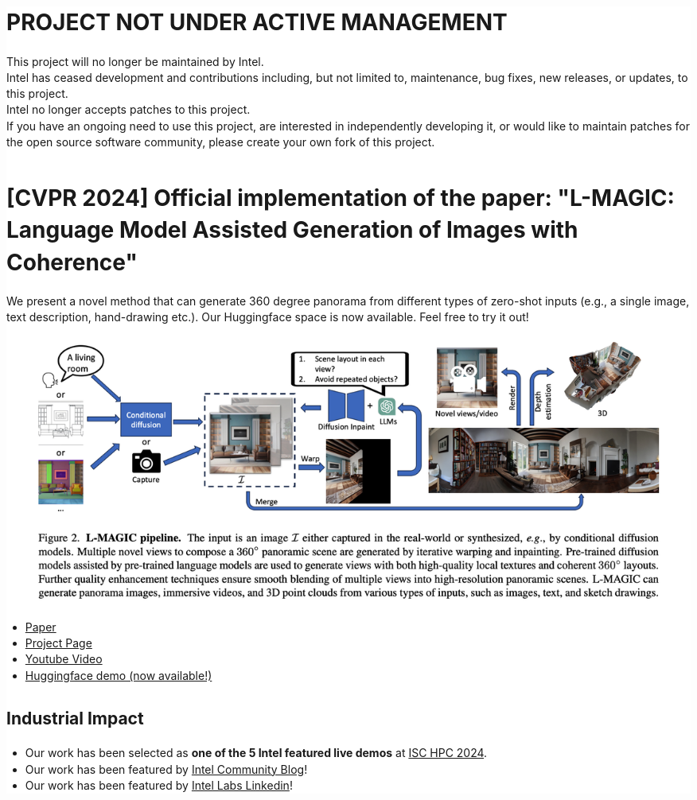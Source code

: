 # PROJECT NOT UNDER ACTIVE MANAGEMENT #  
This project will no longer be maintained by Intel.  
Intel has ceased development and contributions including, but not limited to, maintenance, bug fixes, new releases, or updates, to this project.  
Intel no longer accepts patches to this project.  
 If you have an ongoing need to use this project, are interested in independently developing it, or would like to maintain patches for the open source software community, please create your own fork of this project.  
  
# [CVPR 2024] Official implementation of the paper: "L-MAGIC: Language Model Assisted Generation of Images with Coherence"
We present a novel method that can generate 360 degree panorama from different types of zero-shot inputs (e.g., a single image, text description, hand-drawing etc.). Our Huggingface space is now available. Feel free to try it out!

<div align="center">
  <img width="800" src="media/pipeline.png">
</div>

- [Paper](https://arxiv.org/abs/2406.01843)
- [Project Page](https://zhipengcai.github.io/MMPano/)
- [Youtube Video](https://youtu.be/XDMNEzH4-Ec)
- [Huggingface demo (now available!)](https://huggingface.co/spaces/MMPano/MMPano)

## Industrial Impact

- Our work has been selected as **one of the 5 Intel featured live demos** at [ISC HPC 2024](https://www.intel.com/content/www/us/en/events/supercomputing.html).
- Our work has been featured by [Intel Community Blog](https://community.intel.com/t5/Blogs/Tech-Innovation/Artificial-Intelligence-AI/Advancing-Gen-AI-on-Intel-Gaudi-AI-Accelerators-with-Multi-Modal/post/1603746)!
- Our work has been featured by [Intel Labs Linkedin](https://www.linkedin.com/feed/update/urn:li:activity:7203797143831076864/)!
